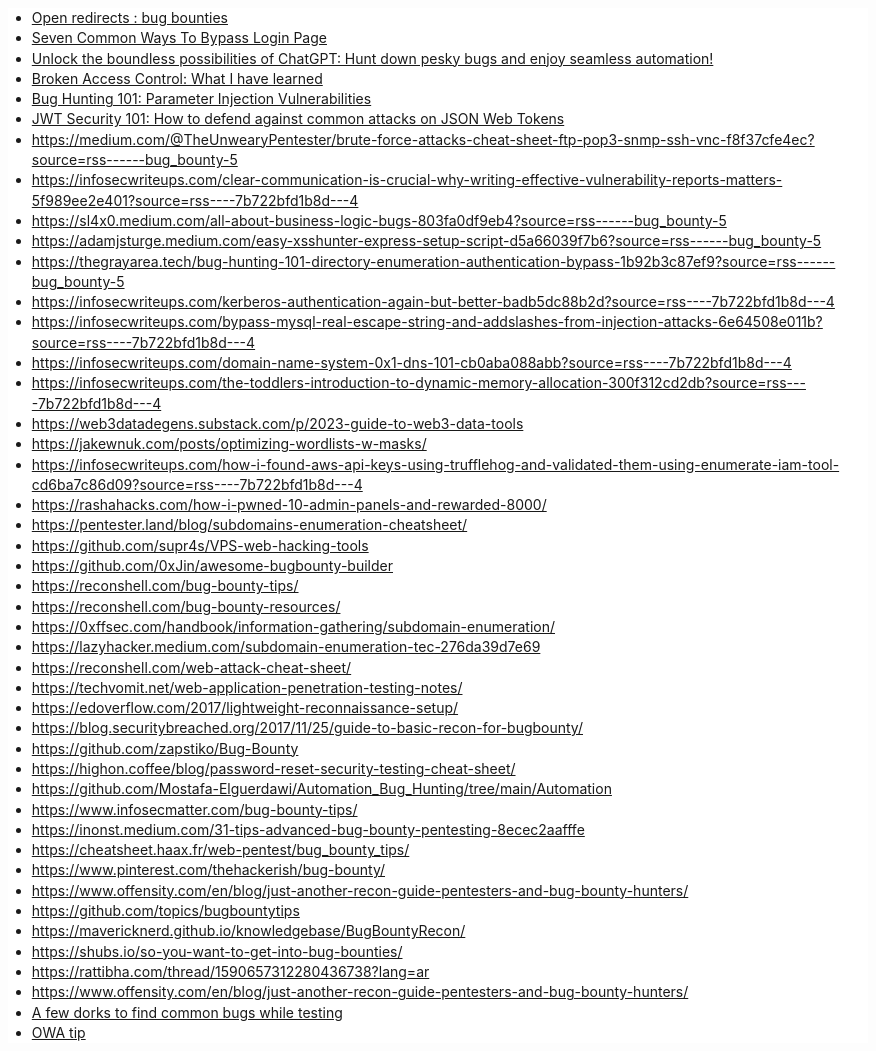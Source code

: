 -   [Open redirects : bug bounties](https://falkensmaze.medium.com/open-redirects-bug-bounties-28efffb635c?source=rss------bug_bounty-5)
-   [Seven Common Ways To Bypass Login Page](https://medium.com/@uttamgupta_/seven-common-ways-to-bypass-login-page-a023d9dd073c?source=rss------bug_bounty-5)
-   [Unlock the boundless possibilities of ChatGPT: Hunt down pesky bugs and enjoy seamless automation!](https://hunkyhack3r.medium.com/unlock-the-boundless-possibilities-of-chatgpt-hunt-down-pesky-bugs-and-enjoy-seamless-automation-21ecfdf472cd?source=rss------bug_bounty-5)
-   [Broken Access Control: What I have learned](https://juliosergiofs.medium.com/broken-access-control-what-i-have-learned-1223874179cd?source=rss------bug_bounty-5)
-   [Bug Hunting 101: Parameter Injection Vulnerabilities](https://grahamzemel.medium.com/bug-hunting-101-parameter-injection-vulnerabilities-bedab284b4d9?source=rss------bug_bounty-5)
-   [JWT Security 101: How to defend against common attacks on JSON Web Tokens](https://medium.com/@mk2011sharma/jwt-security-101-how-to-defend-against-common-attacks-on-json-web-tokens-632fa09d8887?source=rss------bug_bounty-5)
-  https://medium.com/@TheUnwearyPentester/brute-force-attacks-cheat-sheet-ftp-pop3-snmp-ssh-vnc-f8f37cfe4ec?source=rss------bug_bounty-5
-   https://infosecwriteups.com/clear-communication-is-crucial-why-writing-effective-vulnerability-reports-matters-5f989ee2e401?source=rss----7b722bfd1b8d---4
-   https://sl4x0.medium.com/all-about-business-logic-bugs-803fa0df9eb4?source=rss------bug_bounty-5
-  https://adamjsturge.medium.com/easy-xsshunter-express-setup-script-d5a66039f7b6?source=rss------bug_bounty-5
-   https://thegrayarea.tech/bug-hunting-101-directory-enumeration-authentication-bypass-1b92b3c87ef9?source=rss------bug_bounty-5
-  https://infosecwriteups.com/kerberos-authentication-again-but-better-badb5dc88b2d?source=rss----7b722bfd1b8d---4
-   https://infosecwriteups.com/bypass-mysql-real-escape-string-and-addslashes-from-injection-attacks-6e64508e011b?source=rss----7b722bfd1b8d---4
-   https://infosecwriteups.com/domain-name-system-0x1-dns-101-cb0aba088abb?source=rss----7b722bfd1b8d---4
-  https://infosecwriteups.com/the-toddlers-introduction-to-dynamic-memory-allocation-300f312cd2db?source=rss----7b722bfd1b8d---4
-   https://web3datadegens.substack.com/p/2023-guide-to-web3-data-tools
-   https://jakewnuk.com/posts/optimizing-wordlists-w-masks/
-   https://infosecwriteups.com/how-i-found-aws-api-keys-using-trufflehog-and-validated-them-using-enumerate-iam-tool-cd6ba7c86d09?source=rss----7b722bfd1b8d---4
- https://rashahacks.com/how-i-pwned-10-admin-panels-and-rewarded-8000/
- https://pentester.land/blog/subdomains-enumeration-cheatsheet/
- https://github.com/supr4s/VPS-web-hacking-tools
- https://github.com/0xJin/awesome-bugbounty-builder
- https://reconshell.com/bug-bounty-tips/
- https://reconshell.com/bug-bounty-resources/
- https://0xffsec.com/handbook/information-gathering/subdomain-enumeration/
- https://lazyhacker.medium.com/subdomain-enumeration-tec-276da39d7e69
- https://reconshell.com/web-attack-cheat-sheet/
- https://techvomit.net/web-application-penetration-testing-notes/
- https://edoverflow.com/2017/lightweight-reconnaissance-setup/
- https://blog.securitybreached.org/2017/11/25/guide-to-basic-recon-for-bugbounty/
- https://github.com/zapstiko/Bug-Bounty
- https://highon.coffee/blog/password-reset-security-testing-cheat-sheet/
- https://github.com/Mostafa-Elguerdawi/Automation_Bug_Hunting/tree/main/Automation
- https://www.infosecmatter.com/bug-bounty-tips/
- https://inonst.medium.com/31-tips-advanced-bug-bounty-pentesting-8ecec2aafffe
- https://cheatsheet.haax.fr/web-pentest/bug_bounty_tips/
- https://www.pinterest.com/thehackerish/bug-bounty/
- https://www.offensity.com/en/blog/just-another-recon-guide-pentesters-and-bug-bounty-hunters/
- https://github.com/topics/bugbountytips
- https://mavericknerd.github.io/knowledgebase/BugBountyRecon/
- https://shubs.io/so-you-want-to-get-into-bug-bounties/
- https://rattibha.com/thread/1590657312280436738?lang=ar
- https://www.offensity.com/en/blog/just-another-recon-guide-pentesters-and-bug-bounty-hunters/
-   [A few dorks to find common bugs while testing](https://twitter.com/ADITYASHENDE17/status/1613423367448821762?s=20)
-   [OWA tip](https://twitter.com/irsdl/status/1613702363587436547?s=20)